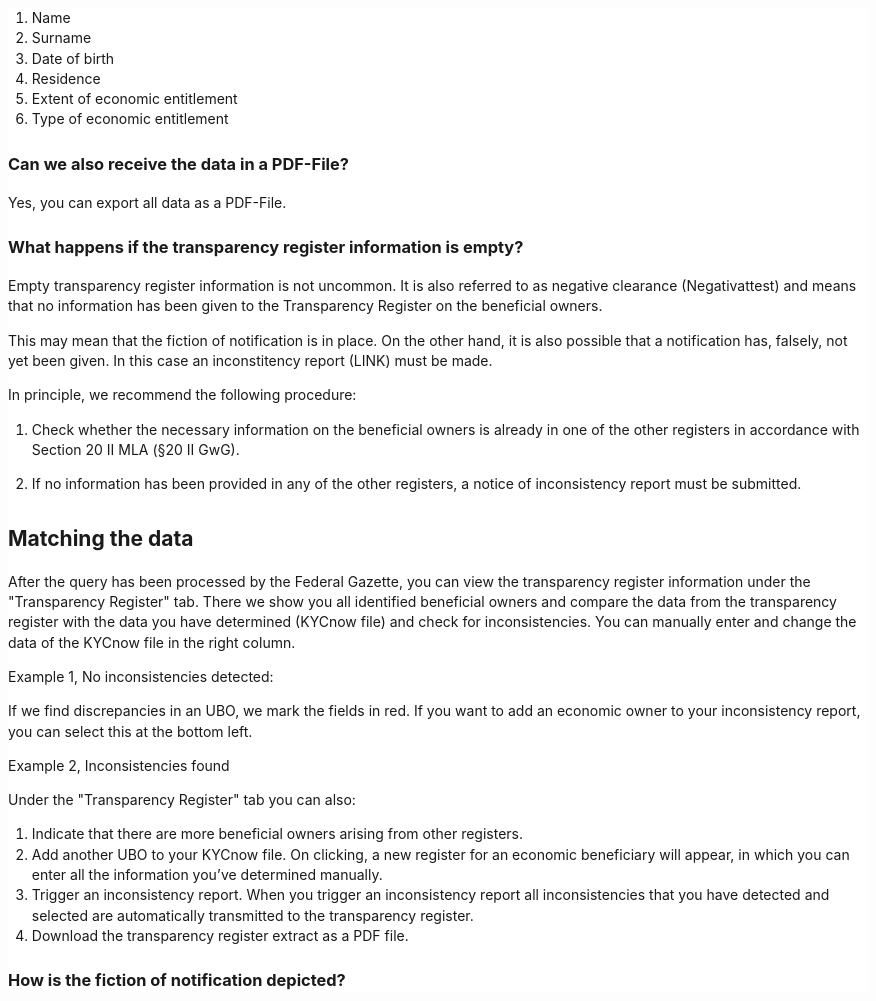 1. Name
1. Surname
1. Date of birth
1. Residence
1. Extent of economic entitlement
1. Type of economic entitlement

### Can we also receive the data in a PDF-File?

Yes, you can export all data as a PDF-File.

### What happens if the transparency register information is empty?

Empty transparency register information is not uncommon. It is also referred to as negative clearance (Negativattest) and means that no information has been given to the Transparency Register on the beneficial owners.

This may mean that the fiction of notification is in place. On the other hand, it is also possible that a notification has, falsely, not yet been given. In this case an inconstitency report (LINK) must be made.

In principle, we recommend the following procedure:

1. Check whether the necessary information on the beneficial owners is already in one of the other registers in accordance with Section 20 II MLA (§20 II GwG).

2. If no information has been provided in any of the other registers, a notice of inconsistency report must be submitted.

## Matching the data

After the query has been processed by the Federal Gazette, you can view the transparency register information under the "Transparency Register" tab. There we show you all identified beneficial owners and compare the data from the transparency register with the data you have determined (KYCnow file) and check for inconsistencies. You can manually enter and change the data of the KYCnow file in the right column.

Example 1, No inconsistencies detected:

If we find discrepancies in an UBO, we mark the fields in red. If you want to add an economic owner to your inconsistency report, you can select this at the bottom left.

Example 2, Inconsistencies found

Under the "Transparency Register" tab you can also:

1. Indicate that there are more beneficial owners arising from other registers.
2. Add another UBO to your KYCnow file. On clicking, a new register for an economic beneficiary will appear, in which you can enter all the information you’ve determined manually.
3. Trigger an inconsistency report. When you trigger an inconsistency report all inconsistencies that you have detected and selected are automatically transmitted to the transparency register.
4. Download the transparency register extract as a PDF file.

### How is the fiction of notification depicted?
